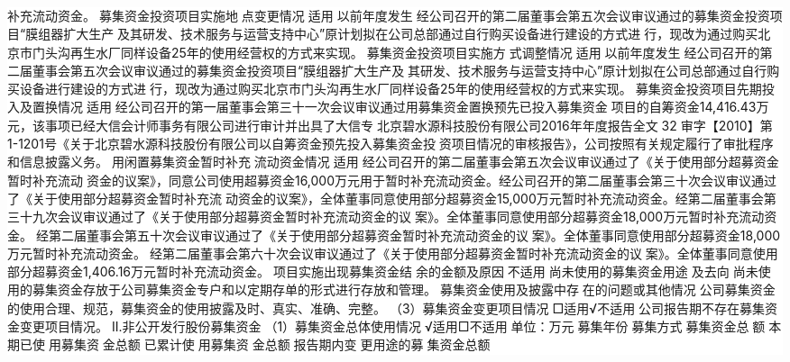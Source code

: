 补充流动资金。
募集资金投资项目实施地
点变更情况
适用
以前年度发生
经公司召开的第二届董事会第五次会议审议通过的募集资金投资项目“膜组器扩大生产
及其研发、技术服务与运营支持中心”原计划拟在公司总部通过自行购买设备进行建设的方式进
行，现改为通过购买北京市门头沟再生水厂同样设备25年的使用经营权的方式来实现。
募集资金投资项目实施方
式调整情况
适用
以前年度发生
经公司召开的第二届董事会第五次会议审议通过的募集资金投资项目“膜组器扩大生产及
其研发、技术服务与运营支持中心”原计划拟在公司总部通过自行购买设备进行建设的方式进
行，现改为通过购买北京市门头沟再生水厂同样设备25年的使用经营权的方式来实现。
募集资金投资项目先期投
入及置换情况
适用
经公司召开的第一届董事会第三十一次会议审议通过用募集资金置换预先已投入募集资金
项目的自筹资金14,416.43万元，该事项已经大信会计师事务有限公司进行审计并出具了大信专
北京碧水源科技股份有限公司2016年年度报告全文
32
审字【2010】第1-1201号《关于北京碧水源科技股份有限公司以自筹资金预先投入募集资金投
资项目情况的审核报告》，公司按照有关规定履行了审批程序和信息披露义务。
用闲置募集资金暂时补充
流动资金情况
适用
经公司召开的第二届董事会第五次会议审议通过了《关于使用部分超募资金暂时补充流动
资金的议案》，同意公司使用超募资金16,000万元用于暂时补充流动资金。经公司召开的第二届董事会第三十次会议审议通过了《关于使用部分超募资金暂时补充流
动资金的议案》，全体董事同意使用部分超募资金15,000万元暂时补充流动资金。经第二届董事会第三十九次会议审议通过了《关于使用部分超募资金暂时补充流动资金的议
案》。全体董事同意使用部分超募资金18,000万元暂时补充流动资金。
经第二届董事会第五十次会议审议通过了《关于使用部分超募资金暂时补充流动资金的议
案》。全体董事同意使用部分超募资金18,000万元暂时补充流动资金。
经第二届董事会第六十次会议审议通过了《关于使用部分超募资金暂时补充流动资金的议
案》。全体董事同意使用部分超募资金1,406.16万元暂时补充流动资金。
项目实施出现募集资金结
余的金额及原因
不适用
尚未使用的募集资金用途
及去向
尚未使用的募集资金存放于公司募集资金专户和以定期存单的形式进行存放和管理。
募集资金使用及披露中存
在的问题或其他情况
公司募集资金的使用合理、规范，募集资金的使用披露及时、真实、准确、完整。
（3）募集资金变更项目情况
□适用√不适用
公司报告期不存在募集资金变更项目情况。
II.非公开发行股份募集资金
（1）募集资金总体使用情况
√适用□不适用
单位：万元
募集年份
募集方式
募集资金总
额
本期已使
用募集资
金总额
已累计使
用募集资
金总额
报告期内变
更用途的募
集资金总额